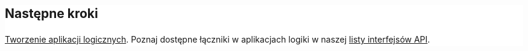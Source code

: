 ## <a name="next-steps"></a>Następne kroki

[Tworzenie aplikacji logicznych](../app-service-logic/app-service-logic-create-a-logic-app.md). Poznaj dostępne łączniki w aplikacjach logiki w naszej [listy interfejsów API](apis-list.md).



